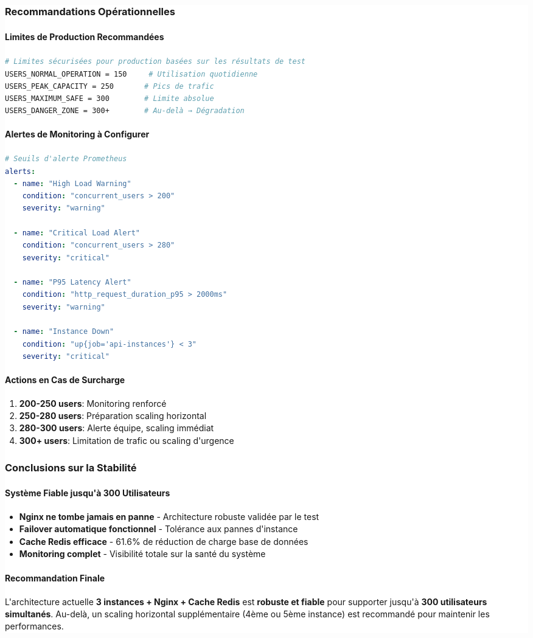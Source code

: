 ### Recommandations Opérationnelles

#### Limites de Production Recommandées
```bash
# Limites sécurisées pour production basées sur les résultats de test
USERS_NORMAL_OPERATION = 150     # Utilisation quotidienne
USERS_PEAK_CAPACITY = 250       # Pics de trafic
USERS_MAXIMUM_SAFE = 300        # Limite absolue
USERS_DANGER_ZONE = 300+        # Au-delà → Dégradation
```

#### Alertes de Monitoring à Configurer
```yaml
# Seuils d'alerte Prometheus
alerts:
  - name: "High Load Warning"
    condition: "concurrent_users > 200"
    severity: "warning"
    
  - name: "Critical Load Alert"  
    condition: "concurrent_users > 280"
    severity: "critical"
    
  - name: "P95 Latency Alert"
    condition: "http_request_duration_p95 > 2000ms"
    severity: "warning"
    
  - name: "Instance Down"
    condition: "up{job='api-instances'} < 3"
    severity: "critical"
```

#### Actions en Cas de Surcharge
1. **200-250 users**: Monitoring renforcé
2. **250-280 users**: Préparation scaling horizontal  
3. **280-300 users**: Alerte équipe, scaling immédiat
4. **300+ users**: Limitation de trafic ou scaling d'urgence

### Conclusions sur la Stabilité

#### Système Fiable jusqu'à 300 Utilisateurs
- **Nginx ne tombe jamais en panne** - Architecture robuste validée par le test
- **Failover automatique fonctionnel** - Tolérance aux pannes d'instance
- **Cache Redis efficace** - 61.6% de réduction de charge base de données
- **Monitoring complet** - Visibilité totale sur la santé du système

#### Recommandation Finale
L'architecture actuelle **3 instances + Nginx + Cache Redis** est **robuste et fiable** pour supporter jusqu'à **300 utilisateurs simultanés**. Au-delà, un scaling horizontal supplémentaire (4ème ou 5ème instance) est recommandé pour maintenir les performances.